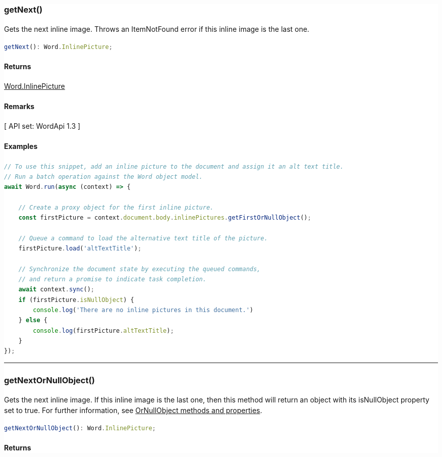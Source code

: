 
### getNext()

Gets the next inline image. Throws an ItemNotFound error if this inline image is the last one.

```typescript
getNext(): Word.InlinePicture;
```

#### Returns

[Word.InlinePicture](/en-us/javascript/api/word/word.inlinepicture)

#### Remarks

[ API set: WordApi 1.3 ]

#### Examples

```typescript
// To use this snippet, add an inline picture to the document and assign it an alt text title.
// Run a batch operation against the Word object model.
await Word.run(async (context) => {
    
    // Create a proxy object for the first inline picture.
    const firstPicture = context.document.body.inlinePictures.getFirstOrNullObject();

    // Queue a command to load the alternative text title of the picture.
    firstPicture.load('altTextTitle');

    // Synchronize the document state by executing the queued commands,
    // and return a promise to indicate task completion.
    await context.sync();
    if (firstPicture.isNullObject) {
        console.log('There are no inline pictures in this document.')
    } else {
        console.log(firstPicture.altTextTitle);
    }
}); 
```

---

### getNextOrNullObject()

Gets the next inline image. If this inline image is the last one, then this method will return an object with its isNullObject property set to true. For further information, see [OrNullObject methods and properties](/en-us/office/dev/add-ins/develop/application-specific-api-model#ornullobject-methods-and-properties).

```typescript
getNextOrNullObject(): Word.InlinePicture;
```

#### Returns
